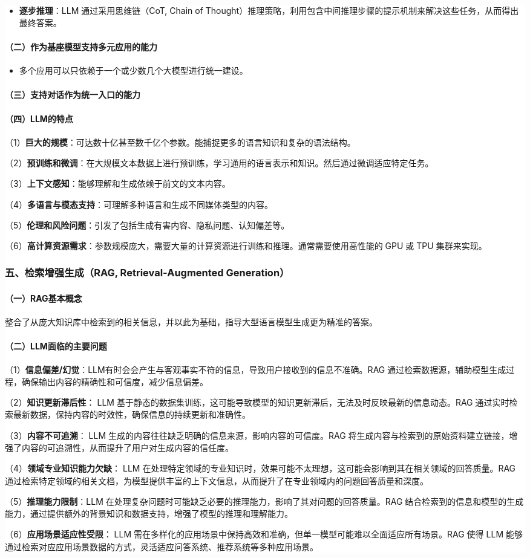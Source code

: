 - **逐步推理**：LLM 通过采用思维链（CoT, Chain of Thought）推理策略，利用包含中间推理步骤的提示机制来解决这些任务，从而得出最终答案。

 

#### （二）作为基座模型支持多元应用的能力

- 多个应用可以只依赖于一个或少数几个大模型进行统一建设。




#### （三）支持对话作为统一入口的能力

 

#### （四）LLM的特点

（1）**巨大的规模**：可达数十亿甚至数千亿个参数。能捕捉更多的语言知识和复杂的语法结构。

（2）**预训练和微调**：在大规模文本数据上进行预训练，学习通用的语言表示和知识。然后通过微调适应特定任务。

（3）**上下文感知**：能够理解和生成依赖于前文的文本内容。

（4）**多语言与模态支持**：可理解多种语言和生成不同媒体类型的内容。

（5）**伦理和风险问题**：引发了包括生成有害内容、隐私问题、认知偏差等。

（6）**高计算资源需求**：参数规模庞大，需要大量的计算资源进行训练和推理。通常需要使用高性能的 GPU 或 TPU 集群来实现。

 

### 五、检索增强生成（RAG, Retrieval-Augmented Generation）

#### （一）RAG基本概念

整合了从庞大知识库中检索到的相关信息，并以此为基础，指导大型语言模型生成更为精准的答案。

 

#### （二）LLM面临的主要问题

（1）**信息偏差/幻觉**：LLM有时会会产生与客观事实不符的信息，导致用户接收到的信息不准确。RAG 通过检索数据源，辅助模型生成过程，确保输出内容的精确性和可信度，减少信息偏差。



（2）**知识更新滞后性**： LLM 基于静态的数据集训练，这可能导致模型的知识更新滞后，无法及时反映最新的信息动态。RAG 通过实时检索最新数据，保持内容的时效性，确保信息的持续更新和准确性。

 

（3）**内容不可追溯**： LLM 生成的内容往往缺乏明确的信息来源，影响内容的可信度。RAG 将生成内容与检索到的原始资料建立链接，增强了内容的可追溯性，从而提升了用户对生成内容的信任度。

 

（4）**领域专业知识能力欠缺**： LLM 在处理特定领域的专业知识时，效果可能不太理想，这可能会影响到其在相关领域的回答质量。RAG 通过检索特定领域的相关文档，为模型提供丰富的上下文信息，从而提升了在专业领域内的问题回答质量和深度。

 

（5）**推理能力限制**：LLM 在处理复杂问题时可能缺乏必要的推理能力，影响了其对问题的回答质量。RAG 结合检索到的信息和模型的生成能力，通过提供额外的背景知识和数据支持，增强了模型的推理和理解能力。

 

（6）**应用场景适应性受限**： LLM 需在多样化的应用场景中保持高效和准确，但单一模型可能难以全面适应所有场景。RAG 使得 LLM 能够通过检索对应应用场景数据的方式，灵活适应问答系统、推荐系统等多种应用场景。

 
